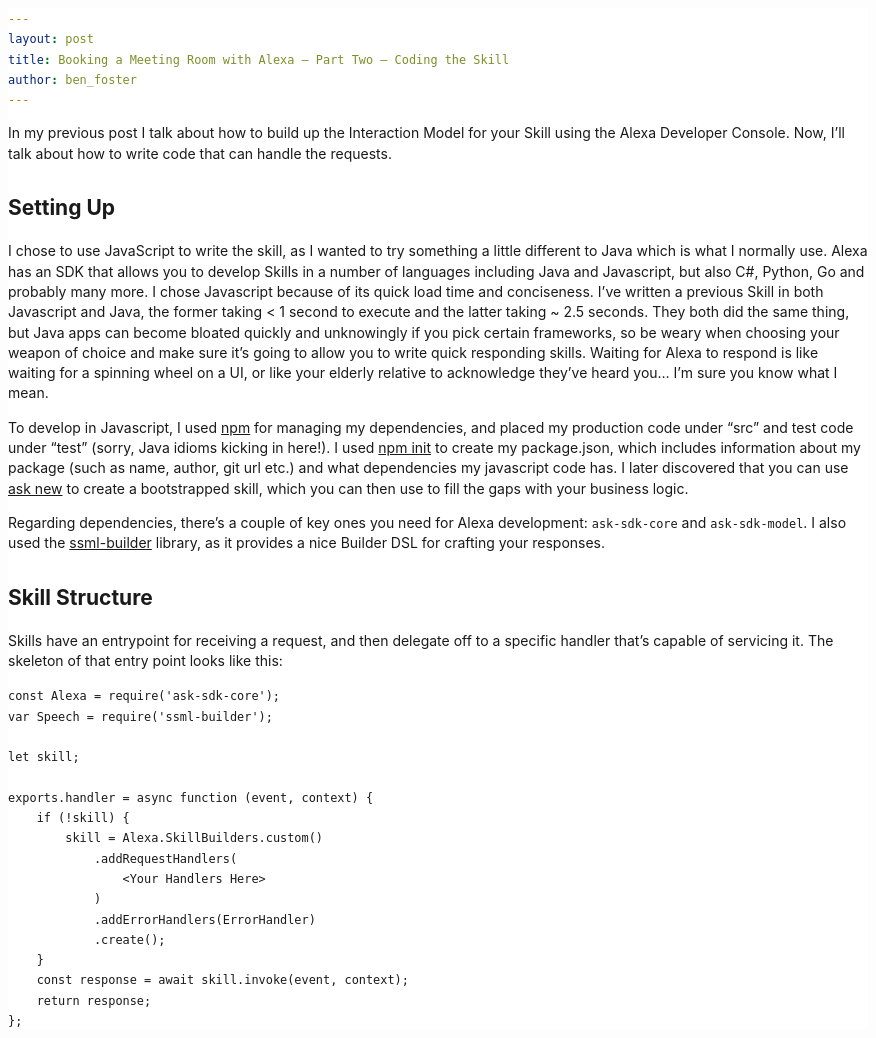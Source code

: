 ```yaml
---
layout: post
title: Booking a Meeting Room with Alexa – Part Two – Coding the Skill
author: ben_foster
---
```


In my previous post I talk about how to build up the Interaction Model for your Skill using the Alexa Developer Console. Now, I’ll talk about how to write code that can handle the requests.

## Setting Up

I chose to use JavaScript to write the skill, as I wanted to try something a little different to Java which is what I normally use. Alexa has an SDK that allows you to develop Skills in a number of languages including Java and Javascript, but also C#, Python, Go and probably many more. I chose Javascript because of its quick load time and conciseness. I’ve written a previous Skill in both Javascript and Java, the former taking < 1 second to execute and the latter taking ~ 2.5 seconds. They both did the same thing, but Java apps can become bloated quickly and unknowingly if you pick certain frameworks, so be weary when choosing your weapon of choice and make sure it’s going to allow you to write quick responding skills. Waiting for Alexa to respond is like waiting for a spinning wheel on a UI, or like your elderly relative to acknowledge they’ve heard you… I’m sure you know what I mean.

To develop in Javascript, I used [npm](https://www.npmjs.com/) for managing my dependencies, and placed my production code under “src” and test code under “test” (sorry, Java idioms kicking in here!). I used [npm init](https://docs.npmjs.com/cli/init) to create my package.json, which includes information about my package (such as name, author, git url etc.) and what dependencies my javascript code has. I later discovered that you can use [ask new](https://developer.amazon.com/docs/smapi/ask-cli-command-reference.html#new-command) to create a bootstrapped skill, which you can then use to fill the gaps with your business logic.

Regarding dependencies, there’s a couple of key ones you need for Alexa development: `ask-sdk-core` and `ask-sdk-model`. I also used the [ssml-builder](https://github.com/mandnyc/ssml-builder) library, as it provides a nice Builder DSL for crafting your responses. 

## Skill Structure

Skills have an entrypoint for receiving a request, and then delegate off to a specific handler that’s capable of servicing it. The skeleton of that entry point looks like this:

    const Alexa = require('ask-sdk-core');
    var Speech = require('ssml-builder');

    let skill;

    exports.handler = async function (event, context) {
        if (!skill) {
            skill = Alexa.SkillBuilders.custom()
                .addRequestHandlers(
                    <Your Handlers Here>
                )
                .addErrorHandlers(ErrorHandler)
                .create();
        }
        const response = await skill.invoke(event, context);
        return response;
    };
